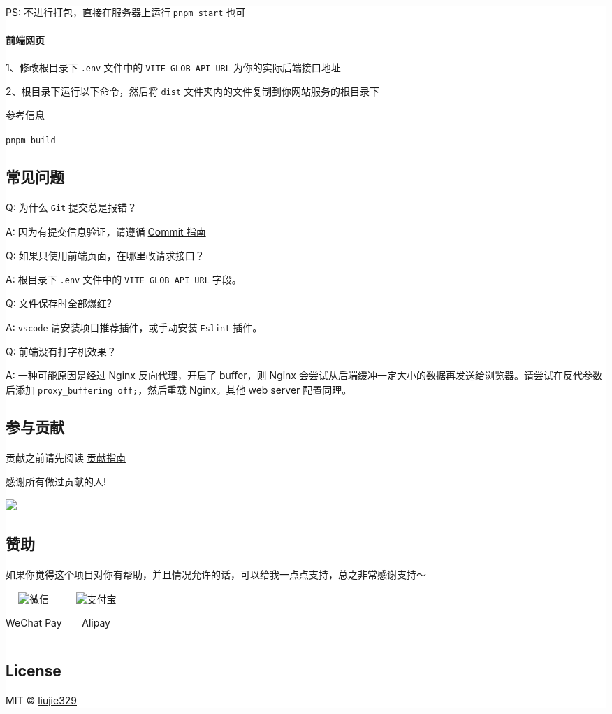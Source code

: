 PS: 不进行打包，直接在服务器上运行 `pnpm start` 也可

#### 前端网页

1、修改根目录下 `.env` 文件中的 `VITE_GLOB_API_URL` 为你的实际后端接口地址

2、根目录下运行以下命令，然后将 `dist` 文件夹内的文件复制到你网站服务的根目录下

[参考信息](https://cn.vitejs.dev/guide/static-deploy.html#building-the-app)

```shell
pnpm build
```

## 常见问题
Q: 为什么 `Git` 提交总是报错？

A: 因为有提交信息验证，请遵循 [Commit 指南](./CONTRIBUTING.md)

Q: 如果只使用前端页面，在哪里改请求接口？

A: 根目录下 `.env` 文件中的 `VITE_GLOB_API_URL` 字段。

Q: 文件保存时全部爆红?

A: `vscode` 请安装项目推荐插件，或手动安装 `Eslint` 插件。

Q: 前端没有打字机效果？

A: 一种可能原因是经过 Nginx 反向代理，开启了 buffer，则 Nginx 会尝试从后端缓冲一定大小的数据再发送给浏览器。请尝试在反代参数后添加 `proxy_buffering off;`，然后重载 Nginx。其他 web server 配置同理。

## 参与贡献

贡献之前请先阅读 [贡献指南](./CONTRIBUTING.md)

感谢所有做过贡献的人!

<a href="https://github.com/Chanzhaoyu/chatgpt-web/graphs/contributors">
  <img src="https://contrib.rocks/image?repo=Chanzhaoyu/chatgpt-web" />
</a>

## 赞助

如果你觉得这个项目对你有帮助，并且情况允许的话，可以给我一点点支持，总之非常感谢支持～

<div style="display: flex; gap: 20px;">
	<div style="text-align: center">
		<img style="max-width: 100%" src="./docs/wechat.png" alt="微信" />
		<p>WeChat Pay</p>
	</div>
	<div style="text-align: center">
		<img style="max-width: 100%" src="./docs/alipay.png" alt="支付宝" />
		<p>Alipay</p>
	</div>
</div>

## License
MIT © [liujie329](./license)
